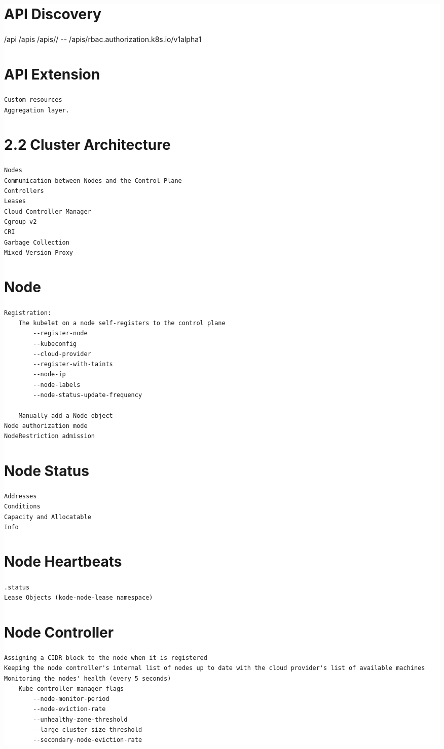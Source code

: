# API Discovery
 /api
 /apis
 /apis/<group>/<version> -- /apis/rbac.authorization.k8s.io/v1alpha1

# API Extension
	Custom resources 
	Aggregation layer.

# 2.2 Cluster Architecture
	Nodes
	Communication between Nodes and the Control Plane
	Controllers
	Leases
	Cloud Controller Manager
	Cgroup v2
	CRI
	Garbage Collection
	Mixed Version Proxy

# Node
	Registration:
		The kubelet on a node self-registers to the control plane
			--register-node
			--kubeconfig
			--cloud-provider
			--register-with-taints
			--node-ip
			--node-labels
			--node-status-update-frequency

		Manually add a Node object
	Node authorization mode 
	NodeRestriction admission
# Node Status
	Addresses
	Conditions
	Capacity and Allocatable
	Info
# Node Heartbeats
	.status
	Lease Objects (kode-node-lease namespace)
# Node Controller
	Assigning a CIDR block to the node when it is registered
	Keeping the node controller's internal list of nodes up to date with the cloud provider's list of available machines
	Monitoring the nodes' health (every 5 seconds)
		Kube-controller-manager flags
			--node-monitor-period
			--node-eviction-rate
			--unhealthy-zone-threshold
			--large-cluster-size-threshold
			--secondary-node-eviction-rate
			
